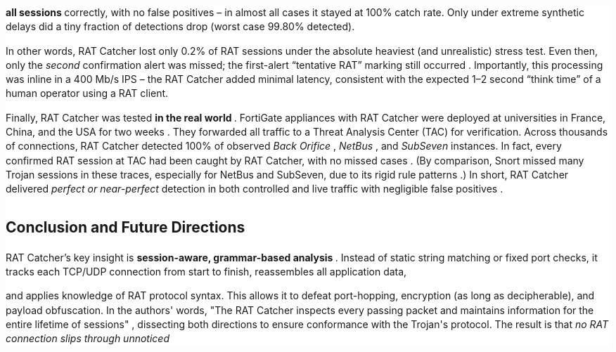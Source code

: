    <b>
    all sessions
   </b>
   correctly, with no false positives – in almost all cases it stayed at 100% catch rate. Only under extreme synthetic delays did a tiny fraction of detections drop (worst case 99.80% detected).

   In other words, RAT Catcher lost only 0.2% of RAT sessions under the absolute heaviest (and unrealistic) stress test. Even then, only the
   <i>
    second
   </i>
   confirmation alert was missed; the first-alert “tentative RAT” marking still occurred
   . Importantly, this processing was inline in a 400 Mb/s IPS – the RAT Catcher added minimal latency, consistent with the expected 1–2 second “think time” of a human operator using a RAT client.
  </p>
  <p>
   Finally, RAT Catcher was tested
   <b>
    in the real world
   </b>
   . FortiGate appliances with RAT Catcher were deployed at universities in France, China, and the USA for two weeks
   . They forwarded all traffic to a Threat Analysis Center (TAC) for verification. Across thousands of connections, RAT Catcher detected 100% of observed
   <i>
    Back Orifice
   </i>
   ,
   <i>
    NetBus
   </i>
   , and
   <i>
    SubSeven
   </i>
   instances. In fact, every confirmed RAT session at TAC had been caught by RAT Catcher, with no missed cases
   . (By comparison, Snort missed many Trojan sessions in these traces, especially for NetBus and SubSeven, due to its rigid rule patterns
   .) In short, RAT Catcher delivered
   <i>
    perfect or near-perfect
   </i>
   detection in both controlled and live traffic with negligible false positives
   .
  </p>
  <h2>
   Conclusion and Future Directions
  </h2>
  <p>
   RAT Catcher’s key insight is
   <b>
    session-aware, grammar-based analysis
   </b>
   . Instead of static string matching or fixed port checks, it tracks each TCP/UDP connection from start to finish, reassembles all application data,
  </p>
  <p>
   and applies knowledge of RAT protocol syntax. This allows it to defeat port-hopping, encryption (as long as decipherable), and payload obfuscation. In the authors' words, "The RAT Catcher inspects every passing packet and maintains information for the entire lifetime of sessions"
   , dissecting both directions to ensure conformance with the Trojan's protocol. The result is that
   <i>
    no RAT connection slips through unnoticed